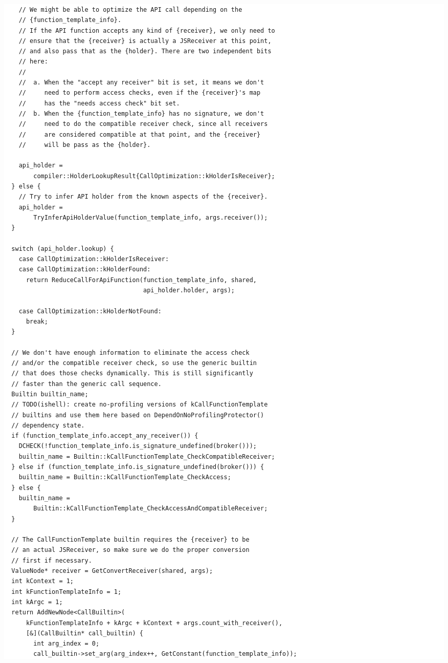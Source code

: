 ```
    // We might be able to optimize the API call depending on the
    // {function_template_info}.
    // If the API function accepts any kind of {receiver}, we only need to
    // ensure that the {receiver} is actually a JSReceiver at this point,
    // and also pass that as the {holder}. There are two independent bits
    // here:
    //
    //  a. When the "accept any receiver" bit is set, it means we don't
    //     need to perform access checks, even if the {receiver}'s map
    //     has the "needs access check" bit set.
    //  b. When the {function_template_info} has no signature, we don't
    //     need to do the compatible receiver check, since all receivers
    //     are considered compatible at that point, and the {receiver}
    //     will be pass as the {holder}.

    api_holder =
        compiler::HolderLookupResult{CallOptimization::kHolderIsReceiver};
  } else {
    // Try to infer API holder from the known aspects of the {receiver}.
    api_holder =
        TryInferApiHolderValue(function_template_info, args.receiver());
  }

  switch (api_holder.lookup) {
    case CallOptimization::kHolderIsReceiver:
    case CallOptimization::kHolderFound:
      return ReduceCallForApiFunction(function_template_info, shared,
                                      api_holder.holder, args);

    case CallOptimization::kHolderNotFound:
      break;
  }

  // We don't have enough information to eliminate the access check
  // and/or the compatible receiver check, so use the generic builtin
  // that does those checks dynamically. This is still significantly
  // faster than the generic call sequence.
  Builtin builtin_name;
  // TODO(ishell): create no-profiling versions of kCallFunctionTemplate
  // builtins and use them here based on DependOnNoProfilingProtector()
  // dependency state.
  if (function_template_info.accept_any_receiver()) {
    DCHECK(!function_template_info.is_signature_undefined(broker()));
    builtin_name = Builtin::kCallFunctionTemplate_CheckCompatibleReceiver;
  } else if (function_template_info.is_signature_undefined(broker())) {
    builtin_name = Builtin::kCallFunctionTemplate_CheckAccess;
  } else {
    builtin_name =
        Builtin::kCallFunctionTemplate_CheckAccessAndCompatibleReceiver;
  }

  // The CallFunctionTemplate builtin requires the {receiver} to be
  // an actual JSReceiver, so make sure we do the proper conversion
  // first if necessary.
  ValueNode* receiver = GetConvertReceiver(shared, args);
  int kContext = 1;
  int kFunctionTemplateInfo = 1;
  int kArgc = 1;
  return AddNewNode<CallBuiltin>(
      kFunctionTemplateInfo + kArgc + kContext + args.count_with_receiver(),
      [&](CallBuiltin* call_builtin) {
        int arg_index = 0;
        call_builtin->set_arg(arg_index++, GetConstant(function_template_info));
```